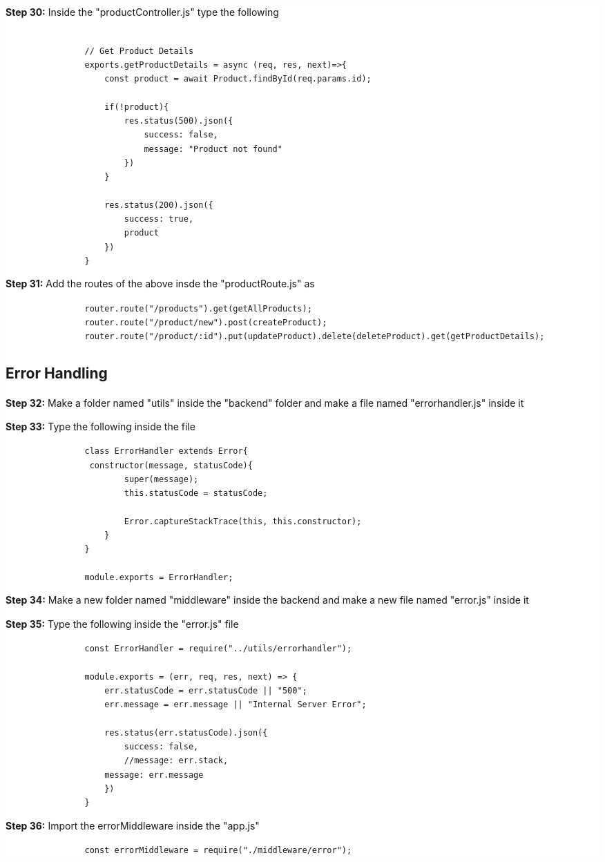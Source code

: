 **Step 30:** Inside the "productController.js" type the following
```

				// Get Product Details
				exports.getProductDetails = async (req, res, next)=>{
				    const product = await Product.findById(req.params.id);

				    if(!product){
				        res.status(500).json({
				            success: false,
				            message: "Product not found"
				        })
				    }
			
				    res.status(200).json({
				        success: true,
				        product
				    })
				}
```
**Step 31:** Add the routes of the above insde the "productRoute.js" as
```				
				router.route("/products").get(getAllProducts);
				router.route("/product/new").post(createProduct);
				router.route("/product/:id").put(updateProduct).delete(deleteProduct).get(getProductDetails);
```
## Error Handling

**Step 32:** Make a folder named "utils" inside the "backend" folder and make a file named "errorhandler.js" inside it

**Step 33:** Type the following inside the file
```
				class ErrorHandler extends Error{
   				 constructor(message, statusCode){
				        super(message);
				        this.statusCode = statusCode;

				        Error.captureStackTrace(this, this.constructor);
				    }
				}

				module.exports = ErrorHandler;
```
**Step 34:** Make a new folder named "middleware" inside the backend and make a new file named "error.js" inside it

**Step 35:** Type the following inside the "error.js" file
```
				const ErrorHandler = require("../utils/errorhandler");

				module.exports = (err, req, res, next) => {
				    err.statusCode = err.statusCode || "500";
				    err.message = err.message || "Internal Server Error";
	
				    res.status(err.statusCode).json({
				        success: false,
				        //message: err.stack,
					message: err.message
				    })
				}
```
**Step 36:** Import the errorMiddleware inside the "app.js"
```
				const errorMiddleware = require("./middleware/error");
```